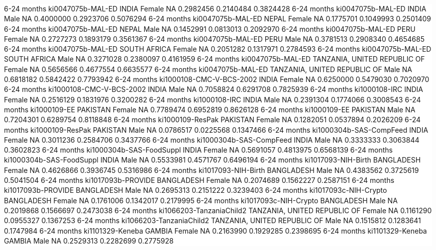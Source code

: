 6-24 months   ki0047075b-MAL-ED          INDIA                          Female               NA                0.2982456   0.2140484   0.3824428
6-24 months   ki0047075b-MAL-ED          INDIA                          Male                 NA                0.4000000   0.2923706   0.5076294
6-24 months   ki0047075b-MAL-ED          NEPAL                          Female               NA                0.1775701   0.1049993   0.2501409
6-24 months   ki0047075b-MAL-ED          NEPAL                          Male                 NA                0.1452991   0.0813013   0.2092970
6-24 months   ki0047075b-MAL-ED          PERU                           Female               NA                0.2727273   0.1893179   0.3561367
6-24 months   ki0047075b-MAL-ED          PERU                           Male                 NA                0.3781513   0.2908340   0.4654685
6-24 months   ki0047075b-MAL-ED          SOUTH AFRICA                   Female               NA                0.2051282   0.1317971   0.2784593
6-24 months   ki0047075b-MAL-ED          SOUTH AFRICA                   Male                 NA                0.3271028   0.2380097   0.4161959
6-24 months   ki0047075b-MAL-ED          TANZANIA, UNITED REPUBLIC OF   Female               NA                0.5656566   0.4677554   0.6635577
6-24 months   ki0047075b-MAL-ED          TANZANIA, UNITED REPUBLIC OF   Male                 NA                0.6818182   0.5842422   0.7793942
6-24 months   ki1000108-CMC-V-BCS-2002   INDIA                          Female               NA                0.6250000   0.5479030   0.7020970
6-24 months   ki1000108-CMC-V-BCS-2002   INDIA                          Male                 NA                0.7058824   0.6291708   0.7825939
6-24 months   ki1000108-IRC              INDIA                          Female               NA                0.2516129   0.1831976   0.3200282
6-24 months   ki1000108-IRC              INDIA                          Male                 NA                0.2391304   0.1774066   0.3008543
6-24 months   ki1000109-EE               PAKISTAN                       Female               NA                0.7789474   0.6952819   0.8626128
6-24 months   ki1000109-EE               PAKISTAN                       Male                 NA                0.7204301   0.6289754   0.8118848
6-24 months   ki1000109-ResPak           PAKISTAN                       Female               NA                0.1282051   0.0537894   0.2026209
6-24 months   ki1000109-ResPak           PAKISTAN                       Male                 NA                0.0786517   0.0225568   0.1347466
6-24 months   ki1000304b-SAS-CompFeed    INDIA                          Female               NA                0.3011236   0.2584706   0.3437766
6-24 months   ki1000304b-SAS-CompFeed    INDIA                          Male                 NA                0.3333333   0.3063844   0.3602823
6-24 months   ki1000304b-SAS-FoodSuppl   INDIA                          Female               NA                0.5691057   0.4813975   0.6568139
6-24 months   ki1000304b-SAS-FoodSuppl   INDIA                          Male                 NA                0.5533981   0.4571767   0.6496194
6-24 months   ki1017093-NIH-Birth        BANGLADESH                     Female               NA                0.4626866   0.3936745   0.5316986
6-24 months   ki1017093-NIH-Birth        BANGLADESH                     Male                 NA                0.4383562   0.3725619   0.5041504
6-24 months   ki1017093b-PROVIDE         BANGLADESH                     Female               NA                0.2074689   0.1562227   0.2587151
6-24 months   ki1017093b-PROVIDE         BANGLADESH                     Male                 NA                0.2695313   0.2151222   0.3239403
6-24 months   ki1017093c-NIH-Crypto      BANGLADESH                     Female               NA                0.1761006   0.1342017   0.2179995
6-24 months   ki1017093c-NIH-Crypto      BANGLADESH                     Male                 NA                0.2019868   0.1566697   0.2473038
6-24 months   ki1066203-TanzaniaChild2   TANZANIA, UNITED REPUBLIC OF   Female               NA                0.1161290   0.0955327   0.1367253
6-24 months   ki1066203-TanzaniaChild2   TANZANIA, UNITED REPUBLIC OF   Male                 NA                0.1515812   0.1283641   0.1747984
6-24 months   ki1101329-Keneba           GAMBIA                         Female               NA                0.2163990   0.1929285   0.2398695
6-24 months   ki1101329-Keneba           GAMBIA                         Male                 NA                0.2529313   0.2282699   0.2775928
